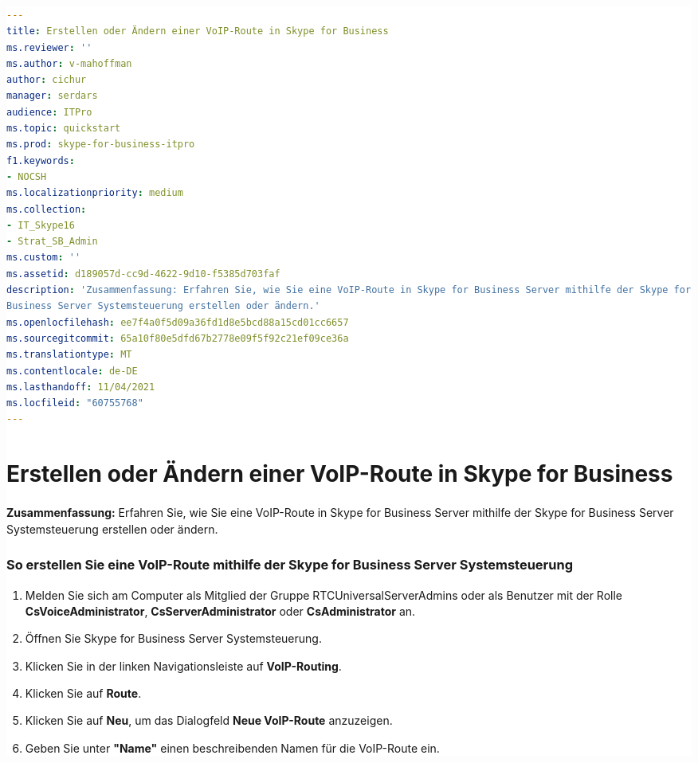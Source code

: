 ```yaml
---
title: Erstellen oder Ändern einer VoIP-Route in Skype for Business
ms.reviewer: ''
ms.author: v-mahoffman
author: cichur
manager: serdars
audience: ITPro
ms.topic: quickstart
ms.prod: skype-for-business-itpro
f1.keywords:
- NOCSH
ms.localizationpriority: medium
ms.collection:
- IT_Skype16
- Strat_SB_Admin
ms.custom: ''
ms.assetid: d189057d-cc9d-4622-9d10-f5385d703faf
description: 'Zusammenfassung: Erfahren Sie, wie Sie eine VoIP-Route in Skype for Business Server mithilfe der Skype for Business Server Systemsteuerung erstellen oder ändern.'
ms.openlocfilehash: ee7f4a0f5d09a36fd1d8e5bcd88a15cd01cc6657
ms.sourcegitcommit: 65a10f80e5dfd67b2778e09f5f92c21ef09ce36a
ms.translationtype: MT
ms.contentlocale: de-DE
ms.lasthandoff: 11/04/2021
ms.locfileid: "60755768"
---
```

# <a name="create-or-modify-a-voice-route-in-skype-for-business"></a>Erstellen oder Ändern einer VoIP-Route in Skype for Business
 
**Zusammenfassung:** Erfahren Sie, wie Sie eine VoIP-Route in Skype for Business Server mithilfe der Skype for Business Server Systemsteuerung erstellen oder ändern.
  
### <a name="to-create-a-voice-route-by-using-the-skype-for-business-server-control-panel"></a>So erstellen Sie eine VoIP-Route mithilfe der Skype for Business Server Systemsteuerung

1. Melden Sie sich am Computer als Mitglied der Gruppe RTCUniversalServerAdmins oder als Benutzer mit der Rolle **CsVoiceAdministrator**, **CsServerAdministrator** oder **CsAdministrator** an.
    
2. Öffnen Sie Skype for Business Server Systemsteuerung.
    
3. Klicken Sie in der linken Navigationsleiste auf **VoIP-Routing**.
    
4. Klicken Sie auf **Route**.
    
5. Klicken Sie auf **Neu**, um das Dialogfeld **Neue VoIP-Route** anzuzeigen.
    
6. Geben Sie unter **"Name"** einen beschreibenden Namen für die VoIP-Route ein.
    